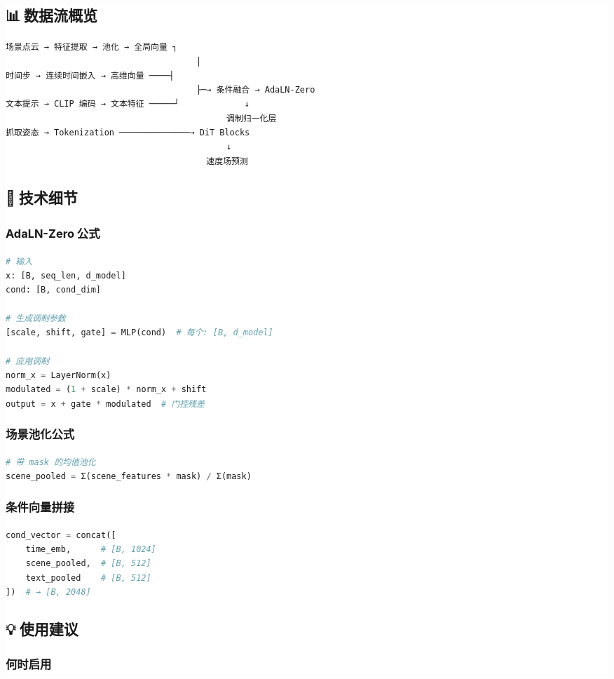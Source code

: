 ## 📊 数据流概览

```
场景点云 → 特征提取 → 池化 → 全局向量 ┐
                                      │
时间步 → 连续时间嵌入 → 高维向量 ────┤
                                      ├─→ 条件融合 → AdaLN-Zero
文本提示 → CLIP 编码 → 文本特征 ─────┘             ↓
                                            调制归一化层
抓取姿态 → Tokenization ──────────────→ DiT Blocks
                                            ↓
                                        速度场预测
```

## 🔬 技术细节

### AdaLN-Zero 公式

```python
# 输入
x: [B, seq_len, d_model]
cond: [B, cond_dim]

# 生成调制参数
[scale, shift, gate] = MLP(cond)  # 每个: [B, d_model]

# 应用调制
norm_x = LayerNorm(x)
modulated = (1 + scale) * norm_x + shift
output = x + gate * modulated  # 门控残差
```

### 场景池化公式

```python
# 带 mask 的均值池化
scene_pooled = Σ(scene_features * mask) / Σ(mask)
```

### 条件向量拼接

```python
cond_vector = concat([
    time_emb,      # [B, 1024]
    scene_pooled,  # [B, 512]
    text_pooled    # [B, 512]
])  # → [B, 2048]
```

## 💡 使用建议

### 何时启用
